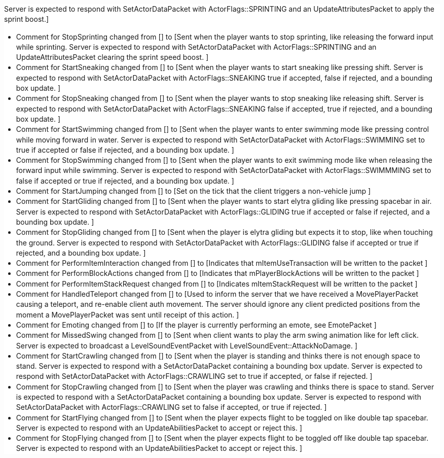  Server is expected to respond with SetActorDataPacket with ActorFlags::SPRINTING and an UpdateAttributesPacket to apply the sprint boost.]
* Comment for StopSprinting changed from [] to [Sent when the player wants to stop sprinting, like releasing the forward input while sprinting.
 Server is expected to respond with SetActorDataPacket with ActorFlags::SPRINTING and an UpdateAttributesPacket clearing the sprint speed boost. ]
* Comment for StartSneaking changed from [] to [Sent when the player wants to start sneaking like pressing shift.
 Server is expected to respond with SetActorDataPacket with ActorFlags::SNEAKING true if accepted, false if rejected, and a bounding box update. ]
* Comment for StopSneaking changed from [] to [Sent when the player wants to stop sneaking like releasing shift.
 Server is expected to respond with SetActorDataPacket with ActorFlags::SNEAKING false if accepted, true if rejected, and a bounding box update. ]
* Comment for StartSwimming changed from [] to [Sent when the player wants to enter swimming mode like pressing control while moving forward in water.
 Server is expected to respond with SetActorDataPacket with ActorFlags::SWIMMING set to true if accepted or false if rejected, and a bounding box update. ]
* Comment for StopSwimming changed from [] to [Sent when the player wants to exit swimming mode like when releasing the forward input while swimming.
 Server is expected to respond with SetActorDataPacket with ActorFlags::SWIMMMING set to false if accepted or true if rejected, and a bounding box update. ]
* Comment for StartJumping changed from [] to [Set on the tick that the client triggers a non-vehicle jump ]
* Comment for StartGliding changed from [] to [Sent when the player wants to start elytra gliding like pressing spacebar in air.
 Server is expected to respond with SetActorDataPacket with ActorFlags::GLIDING true if accepted or false if rejected, and a bounding box update. ]
* Comment for StopGliding changed from [] to [Sent when the player is elytra gliding but expects it to stop, like when touching the ground.
 Server is expected to respond with SetActorDataPacket with ActorFlags::GLIDING false if accepted or true if rejected, and a bounding box update. ]
* Comment for PerformItemInteraction changed from [] to [Indicates that mItemUseTransaction will be written to the packet ]
* Comment for PerformBlockActions changed from [] to [Indicates that mPlayerBlockActions will be written to the packet ]
* Comment for PerformItemStackRequest changed from [] to [Indicates mItemStackRequest will be written to the packet ]
* Comment for HandledTeleport changed from [] to [Used to inform the server that we have received a MovePlayerPacket causing a teleport, and re-enable client auth movement.
 The server should ignore any client predicted positions from the moment a MovePlayerPacket was sent until receipt of this action. ]
* Comment for Emoting changed from [] to [If the player is currently performing an emote, see EmotePacket ]
* Comment for MissedSwing changed from [] to [Sent when client wants to play the arm swing animation like for left click.
 Server is expected to broadcast a LevelSoundEventPacket with LevelSoundEvent::AttackNoDamage. ]
* Comment for StartCrawling changed from [] to [Sent when the player is standing and thinks there is not enough space to stand.
 Server is expected to respond with a SetActorDataPacket containing a bounding box update.
 Server is expected to respond with SetActorDataPacket with ActorFlags::CRAWLING set to true if accepted, or false if rejected. ]
* Comment for StopCrawling changed from [] to [Sent when the player was crawling and thinks there is space to stand.
 Server is expected to respond with a SetActorDataPacket containing a bounding box update.
 Server is expected to respond with SetActorDataPacket with ActorFlags::CRAWLING set to false if accepted, or true if rejected. ]
* Comment for StartFlying changed from [] to [Sent when the player expects flight to be toggled on like double tap spacebar.
 Server is expected to respond with an UpdateAbilitiesPacket to accept or reject this. ]
* Comment for StopFlying changed from [] to [Sent when the player expects flight to be toggled off like double tap spacebar.
 Server is expected to respond with an UpdateAbilitiesPacket to accept or reject this. ]